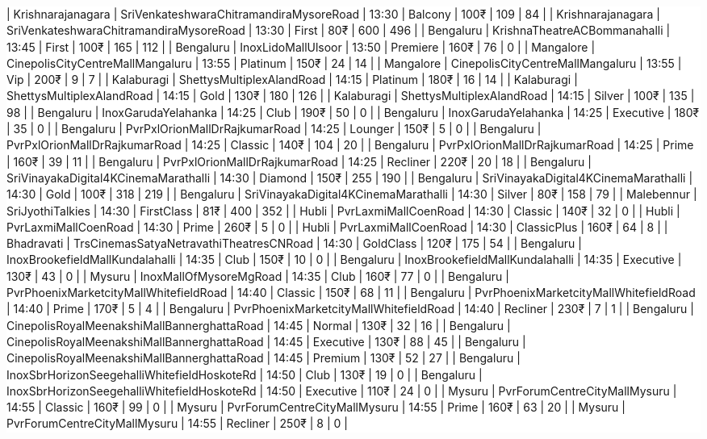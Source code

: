| Krishnarajanagara | SriVenkateshwaraChitramandiraMysoreRoad         | 13:30 | Balcony        |  100₹ |      109 |     84 |
| Krishnarajanagara | SriVenkateshwaraChitramandiraMysoreRoad         | 13:30 | First          |   80₹ |      600 |    496 |
| Bengaluru         | KrishnaTheatreACBommanahalli                    | 13:45 | First          |  100₹ |      165 |    112 |
| Bengaluru         | InoxLidoMallUlsoor                              | 13:50 | Premiere       |  160₹ |       76 |      0 |
| Mangalore         | CinepolisCityCentreMallMangaluru                | 13:55 | Platinum       |  150₹ |       24 |     14 |
| Mangalore         | CinepolisCityCentreMallMangaluru                | 13:55 | Vip            |  200₹ |        9 |      7 |
| Kalaburagi        | ShettysMultiplexAlandRoad                       | 14:15 | Platinum       |  180₹ |       16 |     14 |
| Kalaburagi        | ShettysMultiplexAlandRoad                       | 14:15 | Gold           |  130₹ |      180 |    126 |
| Kalaburagi        | ShettysMultiplexAlandRoad                       | 14:15 | Silver         |  100₹ |      135 |     98 |
| Bengaluru         | InoxGarudaYelahanka                             | 14:25 | Club           |  190₹ |       50 |      0 |
| Bengaluru         | InoxGarudaYelahanka                             | 14:25 | Executive      |  180₹ |       35 |      0 |
| Bengaluru         | PvrPxlOrionMallDrRajkumarRoad                   | 14:25 | Lounger        |  150₹ |        5 |      0 |
| Bengaluru         | PvrPxlOrionMallDrRajkumarRoad                   | 14:25 | Classic        |  140₹ |      104 |     20 |
| Bengaluru         | PvrPxlOrionMallDrRajkumarRoad                   | 14:25 | Prime          |  160₹ |       39 |     11 |
| Bengaluru         | PvrPxlOrionMallDrRajkumarRoad                   | 14:25 | Recliner       |  220₹ |       20 |     18 |
| Bengaluru         | SriVinayakaDigital4KCinemaMarathalli            | 14:30 | Diamond        |  150₹ |      255 |    190 |
| Bengaluru         | SriVinayakaDigital4KCinemaMarathalli            | 14:30 | Gold           |  100₹ |      318 |    219 |
| Bengaluru         | SriVinayakaDigital4KCinemaMarathalli            | 14:30 | Silver         |   80₹ |      158 |     79 |
| Malebennur        | SriJyothiTalkies                                | 14:30 | FirstClass     |   81₹ |      400 |    352 |
| Hubli             | PvrLaxmiMallCoenRoad                            | 14:30 | Classic        |  140₹ |       32 |      0 |
| Hubli             | PvrLaxmiMallCoenRoad                            | 14:30 | Prime          |  260₹ |        5 |      0 |
| Hubli             | PvrLaxmiMallCoenRoad                            | 14:30 | ClassicPlus    |  160₹ |       64 |      8 |
| Bhadravati        | TrsCinemasSatyaNetravathiTheatresCNRoad         | 14:30 | GoldClass      |  120₹ |      175 |     54 |
| Bengaluru         | InoxBrookefieldMallKundalahalli                 | 14:35 | Club           |  150₹ |       10 |      0 |
| Bengaluru         | InoxBrookefieldMallKundalahalli                 | 14:35 | Executive      |  130₹ |       43 |      0 |
| Mysuru            | InoxMallOfMysoreMgRoad                          | 14:35 | Club           |  160₹ |       77 |      0 |
| Bengaluru         | PvrPhoenixMarketcityMallWhitefieldRoad          | 14:40 | Classic        |  150₹ |       68 |     11 |
| Bengaluru         | PvrPhoenixMarketcityMallWhitefieldRoad          | 14:40 | Prime          |  170₹ |        5 |      4 |
| Bengaluru         | PvrPhoenixMarketcityMallWhitefieldRoad          | 14:40 | Recliner       |  230₹ |        7 |      1 |
| Bengaluru         | CinepolisRoyalMeenakshiMallBannerghattaRoad     | 14:45 | Normal         |  130₹ |       32 |     16 |
| Bengaluru         | CinepolisRoyalMeenakshiMallBannerghattaRoad     | 14:45 | Executive      |  130₹ |       88 |     45 |
| Bengaluru         | CinepolisRoyalMeenakshiMallBannerghattaRoad     | 14:45 | Premium        |  130₹ |       52 |     27 |
| Bengaluru         | InoxSbrHorizonSeegehalliWhitefieldHoskoteRd     | 14:50 | Club           |  130₹ |       19 |      0 |
| Bengaluru         | InoxSbrHorizonSeegehalliWhitefieldHoskoteRd     | 14:50 | Executive      |  110₹ |       24 |      0 |
| Mysuru            | PvrForumCentreCityMallMysuru                    | 14:55 | Classic        |  160₹ |       99 |      0 |
| Mysuru            | PvrForumCentreCityMallMysuru                    | 14:55 | Prime          |  160₹ |       63 |     20 |
| Mysuru            | PvrForumCentreCityMallMysuru                    | 14:55 | Recliner       |  250₹ |        8 |      0 |